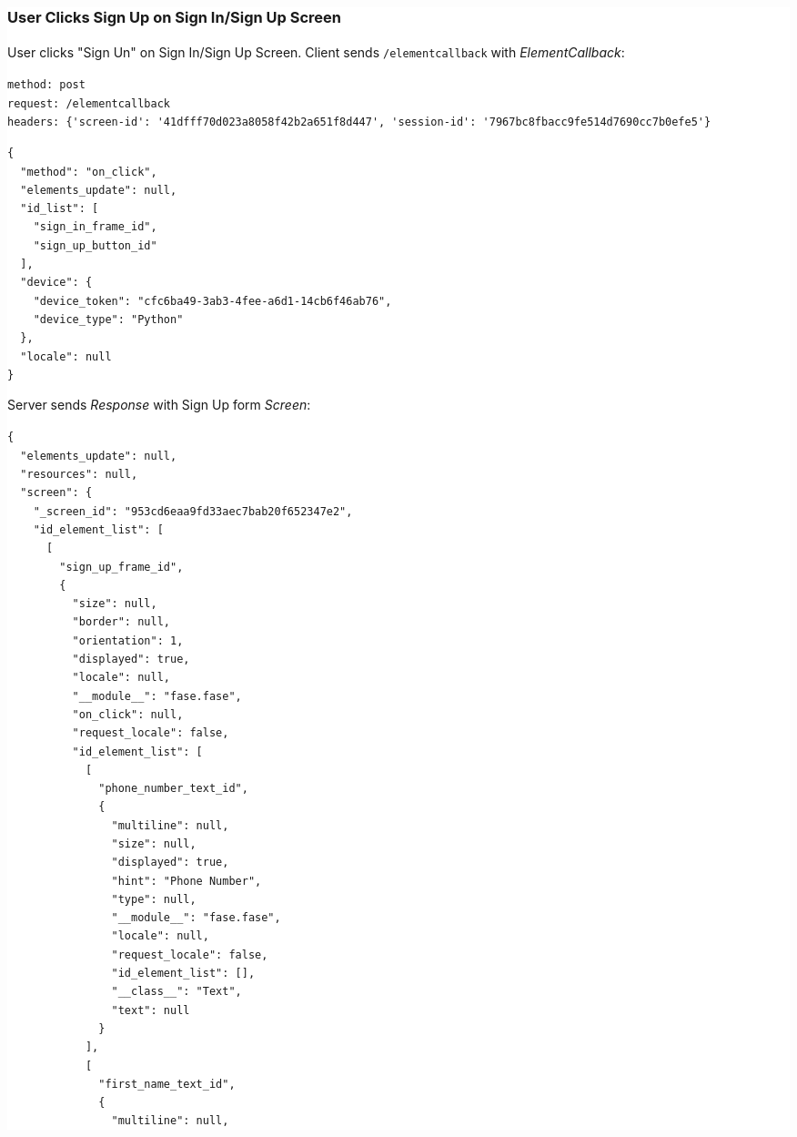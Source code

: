 ### User Clicks Sign Up on Sign In/Sign Up Screen
User clicks "Sign Un" on Sign In/Sign Up Screen. Client sends `/elementcallback` with *ElementCallback*:
```
method: post
request: /elementcallback
headers: {'screen-id': '41dfff70d023a8058f42b2a651f8d447', 'session-id': '7967bc8fbacc9fe514d7690cc7b0efe5'}
```
```
{
  "method": "on_click",
  "elements_update": null,
  "id_list": [
    "sign_in_frame_id",
    "sign_up_button_id"
  ],
  "device": {
    "device_token": "cfc6ba49-3ab3-4fee-a6d1-14cb6f46ab76",
    "device_type": "Python"
  },
  "locale": null
}
```
Server sends *Response* with Sign Up form *Screen*:
```
{
  "elements_update": null,
  "resources": null,
  "screen": {
    "_screen_id": "953cd6eaa9fd33aec7bab20f652347e2",
    "id_element_list": [
      [
        "sign_up_frame_id",
        {
          "size": null,
          "border": null,
          "orientation": 1,
          "displayed": true,
          "locale": null,
          "__module__": "fase.fase",
          "on_click": null,
          "request_locale": false,
          "id_element_list": [
            [
              "phone_number_text_id",
              {
                "multiline": null,
                "size": null,
                "displayed": true,
                "hint": "Phone Number",
                "type": null,
                "__module__": "fase.fase",
                "locale": null,
                "request_locale": false,
                "id_element_list": [],
                "__class__": "Text",
                "text": null
              }
            ],
            [
              "first_name_text_id",
              {
                "multiline": null,
```